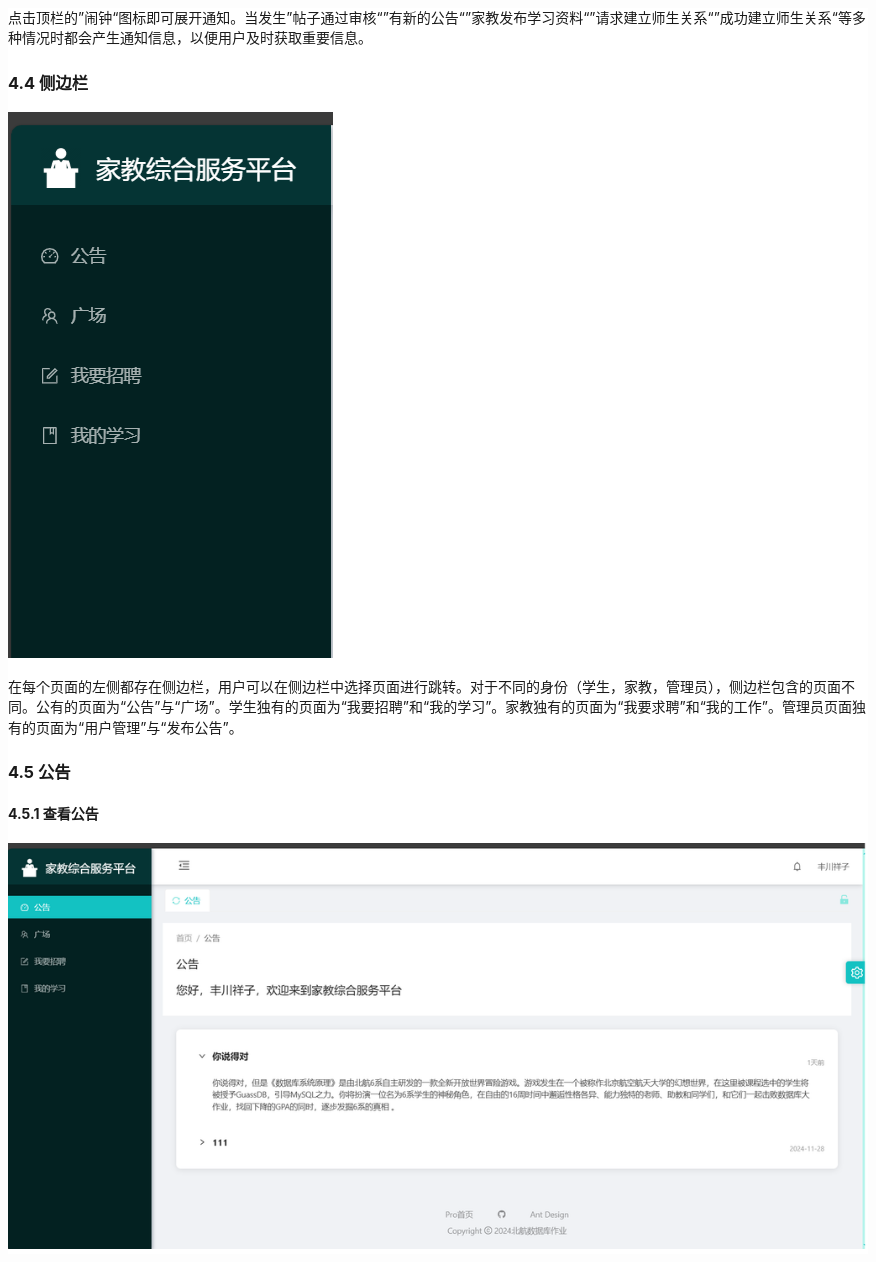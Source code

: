 点击顶栏的”闹钟“图标即可展开通知。当发生”帖子通过审核“”有新的公告“”家教发布学习资料“”请求建立师生关系“”成功建立师生关系“等多种情况时都会产生通知信息，以便用户及时获取重要信息。

### 4.4 侧边栏

![](..\picture\侧边栏.png)

在每个页面的左侧都存在侧边栏，用户可以在侧边栏中选择页面进行跳转。对于不同的身份（学生，家教，管理员），侧边栏包含的页面不同。公有的页面为“公告”与“广场”。学生独有的页面为“我要招聘”和“我的学习”。家教独有的页面为“我要求聘”和“我的工作”。管理员页面独有的页面为“用户管理”与“发布公告”。

### 4.5 公告

#### 4.5.1 查看公告

![](..\picture\公告页.png)
